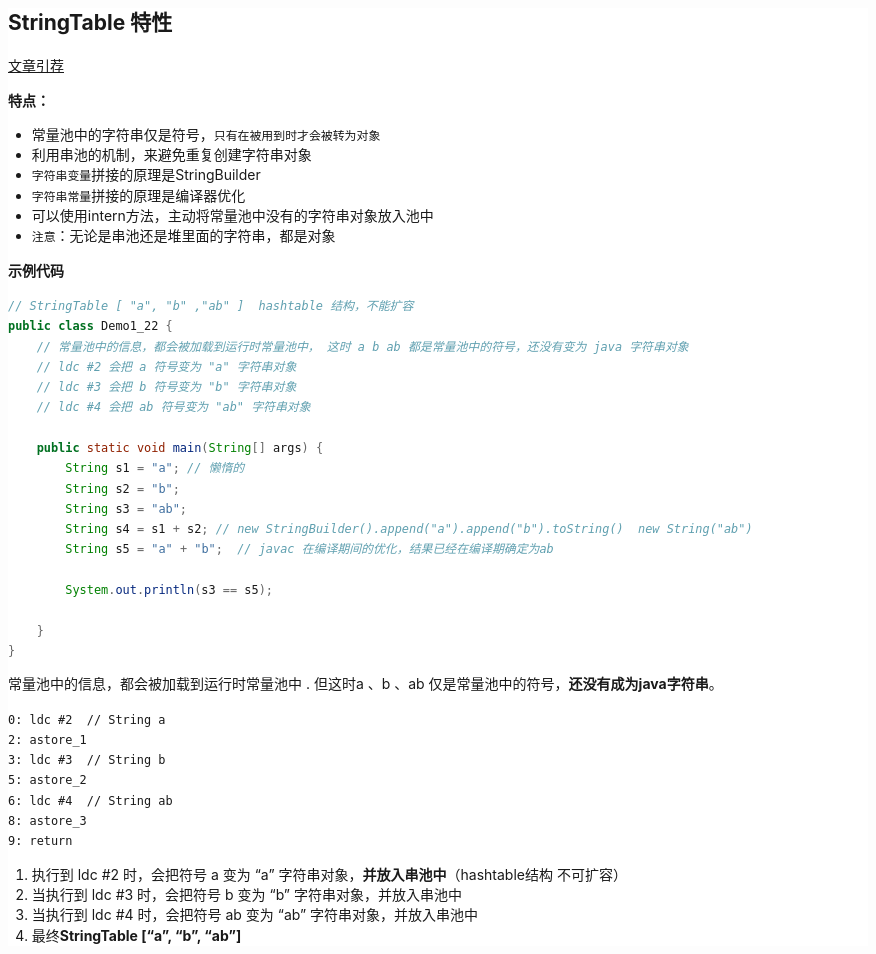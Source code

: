 

## StringTable 特性

[文章引荐](https://zhuanlan.zhihu.com/p/260939453)

**特点：**

- 常量池中的字符串仅是符号，`只有在被用到时才会被转为对象`
- 利用串池的机制，来避免重复创建字符串对象
- `字符串变量`拼接的原理是StringBuilder
- `字符串常量`拼接的原理是编译器优化
- 可以使用intern方法，主动将常量池中没有的字符串对象放入池中
- `注意`：无论是串池还是堆里面的字符串，都是对象

**示例代码**

```java
// StringTable [ "a", "b" ,"ab" ]  hashtable 结构，不能扩容
public class Demo1_22 {
    // 常量池中的信息，都会被加载到运行时常量池中， 这时 a b ab 都是常量池中的符号，还没有变为 java 字符串对象
    // ldc #2 会把 a 符号变为 "a" 字符串对象
    // ldc #3 会把 b 符号变为 "b" 字符串对象
    // ldc #4 会把 ab 符号变为 "ab" 字符串对象

    public static void main(String[] args) {
        String s1 = "a"; // 懒惰的
        String s2 = "b";
        String s3 = "ab";
        String s4 = s1 + s2; // new StringBuilder().append("a").append("b").toString()  new String("ab")
        String s5 = "a" + "b";  // javac 在编译期间的优化，结果已经在编译期确定为ab

        System.out.println(s3 == s5);

    }
}

```

常量池中的信息，都会被加载到运行时常量池中 . 但这时a 、b 、ab 仅是常量池中的符号，**还没有成为java字符串**。

```
0: ldc #2  // String a  
2: astore_1 
3: ldc #3  // String b  
5: astore_2 
6: ldc #4  // String ab  
8: astore_3 
9: return
```

1. 执行到 ldc #2 时，会把符号 a 变为 “a” 字符串对象，**并放入串池中**（hashtable结构 不可扩容）
2. 当执行到 ldc #3 时，会把符号 b 变为 “b” 字符串对象，并放入串池中
3. 当执行到 ldc #4 时，会把符号 ab 变为 “ab” 字符串对象，并放入串池中
4. 最终**StringTable [“a”, “b”, “ab”]**
